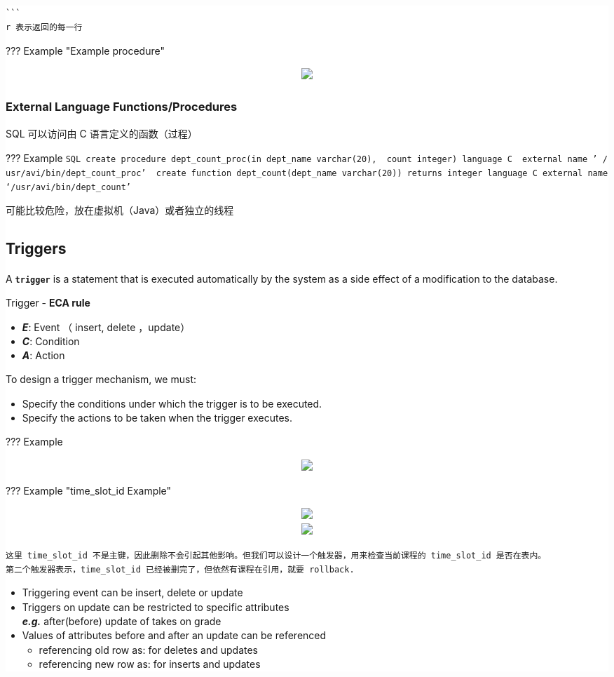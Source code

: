     ```
    r 表示返回的每一行

??? Example "Example procedure"
    <div align=center> <img src="http://cdn.hobbitqia.cc/202303271151546.png" width = 70%/> </div>

### External Language Functions/Procedures

SQL 可以访问由 C 语言定义的函数（过程）

??? Example
    ``` SQL
    create procedure dept_count_proc(in dept_name varchar(20),  count integer)
    language C 
    external name ’ /usr/avi/bin/dept_count_proc’ 
    create function dept_count(dept_name varchar(20))
    returns integer
    language C
    external name ‘/usr/avi/bin/dept_count’
    ```

可能比较危险，放在虚拟机（Java）或者独立的线程

## Triggers

A **`trigger`** is a statement that is executed automatically by the system as a side effect of a modification to the database.  

Trigger -  **ECA rule**

* ***E***: Event （ insert, delete ，update）
* ***C***: Condition  
* ***A***: Action

To design a trigger mechanism, we must: 

* Specify the conditions under which the trigger is to be executed.
* Specify the actions to be taken when the trigger executes.

??? Example
    <div align=center> <img src="http://cdn.hobbitqia.cc/202303271203228.png" width = 60%/> </div>

??? Example "time_slot_id Example"
    <div align=center> <img src="http://cdn.hobbitqia.cc/202303271209395.png" width = 60%/> </div>
    <div align=center> <img src="http://cdn.hobbitqia.cc/202303271213079.png" width = 60%/> </div>

    这里 time_slot_id 不是主键，因此删除不会引起其他影响。但我们可以设计一个触发器，用来检查当前课程的 time_slot_id 是否在表内。  
    第二个触发器表示，time_slot_id 已经被删完了，但依然有课程在引用，就要 rollback.  

* Triggering event can be insert, delete or update
* Triggers on update can be restricted to specific attributes  
***e.g.*** after(before) update of  takes on grade
* Values of attributes before and after an update can be referenced
    * referencing old row as:  for deletes and updates
    * referencing new row as: for inserts and updates
